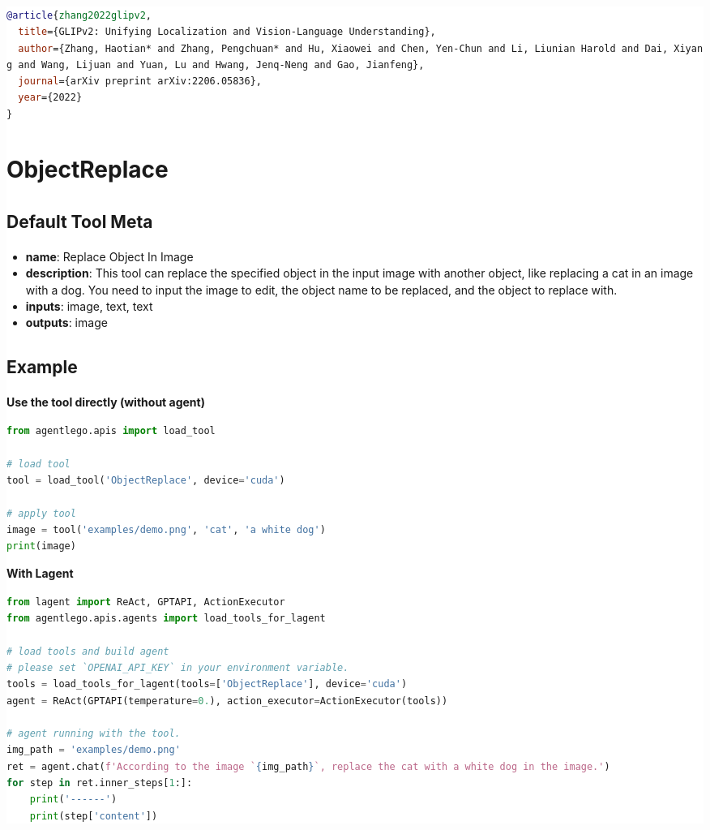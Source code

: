 ```bibtex
@article{zhang2022glipv2,
  title={GLIPv2: Unifying Localization and Vision-Language Understanding},
  author={Zhang, Haotian* and Zhang, Pengchuan* and Hu, Xiaowei and Chen, Yen-Chun and Li, Liunian Harold and Dai, Xiyang and Wang, Lijuan and Yuan, Lu and Hwang, Jenq-Neng and Gao, Jianfeng},
  journal={arXiv preprint arXiv:2206.05836},
  year={2022}
}
```

# ObjectReplace

## Default Tool Meta

- **name**: Replace Object In Image
- **description**: This tool can replace the specified object in the input image with another object, like replacing a cat in an image with a dog. You need to input the image to edit, the object name to be replaced, and the object to replace with.
- **inputs**: image, text, text
- **outputs**: image

## Example

**Use the tool directly (without agent)**

```python
from agentlego.apis import load_tool

# load tool
tool = load_tool('ObjectReplace', device='cuda')

# apply tool
image = tool('examples/demo.png', 'cat', 'a white dog')
print(image)
```

**With Lagent**

```python
from lagent import ReAct, GPTAPI, ActionExecutor
from agentlego.apis.agents import load_tools_for_lagent

# load tools and build agent
# please set `OPENAI_API_KEY` in your environment variable.
tools = load_tools_for_lagent(tools=['ObjectReplace'], device='cuda')
agent = ReAct(GPTAPI(temperature=0.), action_executor=ActionExecutor(tools))

# agent running with the tool.
img_path = 'examples/demo.png'
ret = agent.chat(f'According to the image `{img_path}`, replace the cat with a white dog in the image.')
for step in ret.inner_steps[1:]:
    print('------')
    print(step['content'])
```
